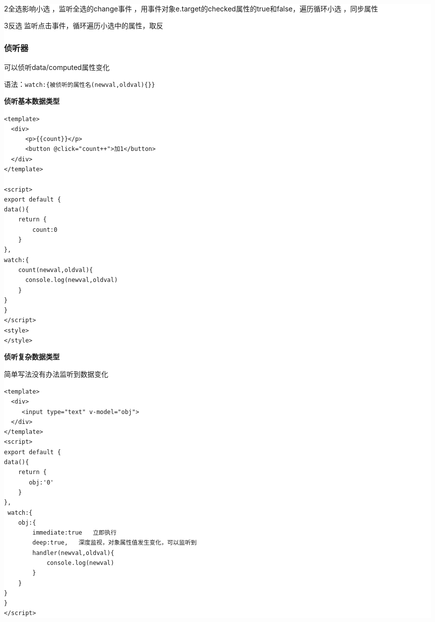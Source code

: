2全选影响小选 ，监听全选的change事件 ，用事件对象e.target的checked属性的true和false，遍历循环小选 ，同步属性

3反选  监听点击事件，循环遍历小选中的属性，取反

### 侦听器

可以侦听data/computed属性变化

语法：`watch:{被侦听的属性名(newval,oldval){}}`

**侦听基本数据类型**

```vue
<template>
  <div>
      <p>{{count}}</p>
      <button @click="count++">加1</button>
  </div>
</template>

<script>
export default {
data(){
    return {
        count:0
    }
},
watch:{
    count(newval,oldval){
      console.log(newval,oldval)  
    }
}
}
</script>
<style>
</style>
```

**侦听复杂数据类型**

简单写法没有办法监听到数据变化

```vue
<template>
  <div>
     <input type="text" v-model="obj">
  </div>
</template>
<script>
export default {
data(){
    return {
       obj:'0' 
    }
},
 watch:{
    obj:{
        immediate:true   立即执行
        deep:true,   深度监视，对象属性值发生变化，可以监听到
        handler(newval,oldval){
            console.log(newval)
        }
    }
}
}
</script>
```
